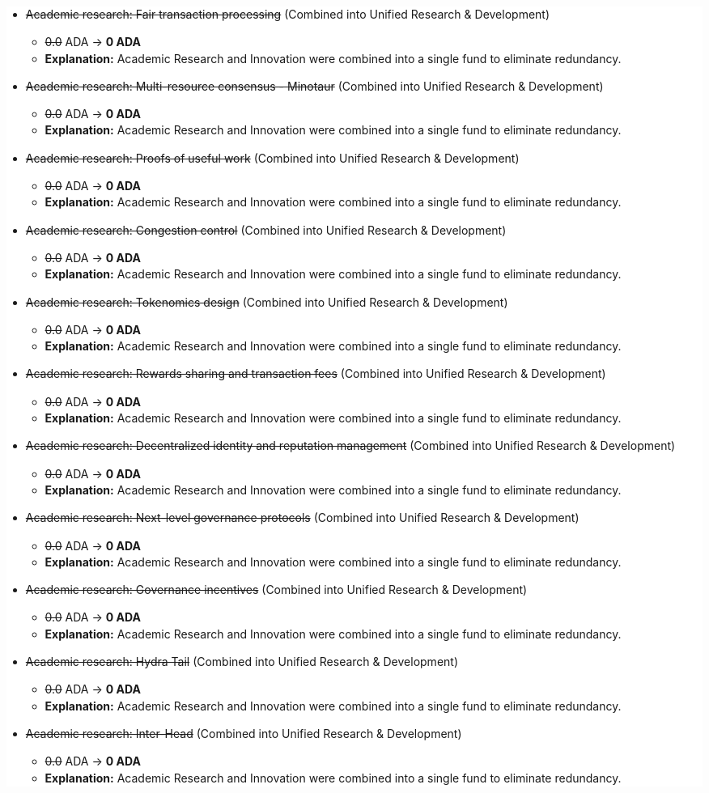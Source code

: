 - ~~Academic research: Fair transaction processing~~ (Combined into Unified Research & Development)
  - ~~0.0~~ ADA → **0 ADA**
  - **Explanation:** Academic Research and Innovation were combined into a single fund to eliminate redundancy.

- ~~Academic research: Multi-resource consensus - Minotaur~~ (Combined into Unified Research & Development)
  - ~~0.0~~ ADA → **0 ADA**
  - **Explanation:** Academic Research and Innovation were combined into a single fund to eliminate redundancy.

- ~~Academic research: Proofs of useful work~~ (Combined into Unified Research & Development)
  - ~~0.0~~ ADA → **0 ADA**
  - **Explanation:** Academic Research and Innovation were combined into a single fund to eliminate redundancy.

- ~~Academic research: Congestion control~~ (Combined into Unified Research & Development)
  - ~~0.0~~ ADA → **0 ADA**
  - **Explanation:** Academic Research and Innovation were combined into a single fund to eliminate redundancy.

- ~~Academic research: Tokenomics design~~ (Combined into Unified Research & Development)
  - ~~0.0~~ ADA → **0 ADA**
  - **Explanation:** Academic Research and Innovation were combined into a single fund to eliminate redundancy.

- ~~Academic research: Rewards sharing and transaction fees~~ (Combined into Unified Research & Development)
  - ~~0.0~~ ADA → **0 ADA**
  - **Explanation:** Academic Research and Innovation were combined into a single fund to eliminate redundancy.

- ~~Academic research: Decentralized identity and reputation management~~ (Combined into Unified Research & Development)
  - ~~0.0~~ ADA → **0 ADA**
  - **Explanation:** Academic Research and Innovation were combined into a single fund to eliminate redundancy.

- ~~Academic research: Next-level governance protocols~~ (Combined into Unified Research & Development)
  - ~~0.0~~ ADA → **0 ADA**
  - **Explanation:** Academic Research and Innovation were combined into a single fund to eliminate redundancy.

- ~~Academic research: Governance incentives~~ (Combined into Unified Research & Development)
  - ~~0.0~~ ADA → **0 ADA**
  - **Explanation:** Academic Research and Innovation were combined into a single fund to eliminate redundancy.

- ~~Academic research: Hydra Tail~~ (Combined into Unified Research & Development)
  - ~~0.0~~ ADA → **0 ADA**
  - **Explanation:** Academic Research and Innovation were combined into a single fund to eliminate redundancy.

- ~~Academic research: Inter-Head~~ (Combined into Unified Research & Development)
  - ~~0.0~~ ADA → **0 ADA**
  - **Explanation:** Academic Research and Innovation were combined into a single fund to eliminate redundancy.
